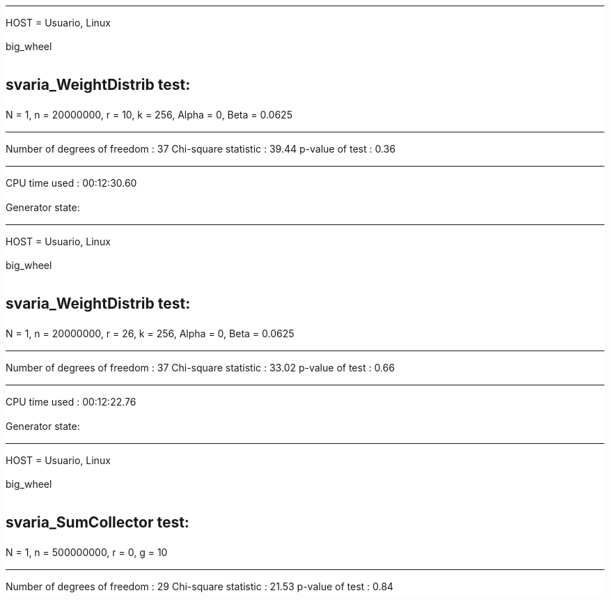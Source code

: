 ***********************************************************
HOST = Usuario, Linux

big_wheel


svaria_WeightDistrib test:
-----------------------------------------------
   N =  1,  n = 20000000,  r = 10,  k = 256,  Alpha =      0,  Beta = 0.0625


-----------------------------------------------
Number of degrees of freedom          :   37
Chi-square statistic                  :   39.44
p-value of test                       :    0.36

-----------------------------------------------
CPU time used                    :  00:12:30.60

Generator state:




***********************************************************
HOST = Usuario, Linux

big_wheel


svaria_WeightDistrib test:
-----------------------------------------------
   N =  1,  n = 20000000,  r = 26,  k = 256,  Alpha =      0,  Beta = 0.0625


-----------------------------------------------
Number of degrees of freedom          :   37
Chi-square statistic                  :   33.02
p-value of test                       :    0.66

-----------------------------------------------
CPU time used                    :  00:12:22.76

Generator state:




***********************************************************
HOST = Usuario, Linux

big_wheel


svaria_SumCollector test:
-----------------------------------------------
   N =  1,  n = 500000000,  r =  0,   g = 10


-----------------------------------------------
Number of degrees of freedom          :   29
Chi-square statistic                  :   21.53
p-value of test                       :    0.84
